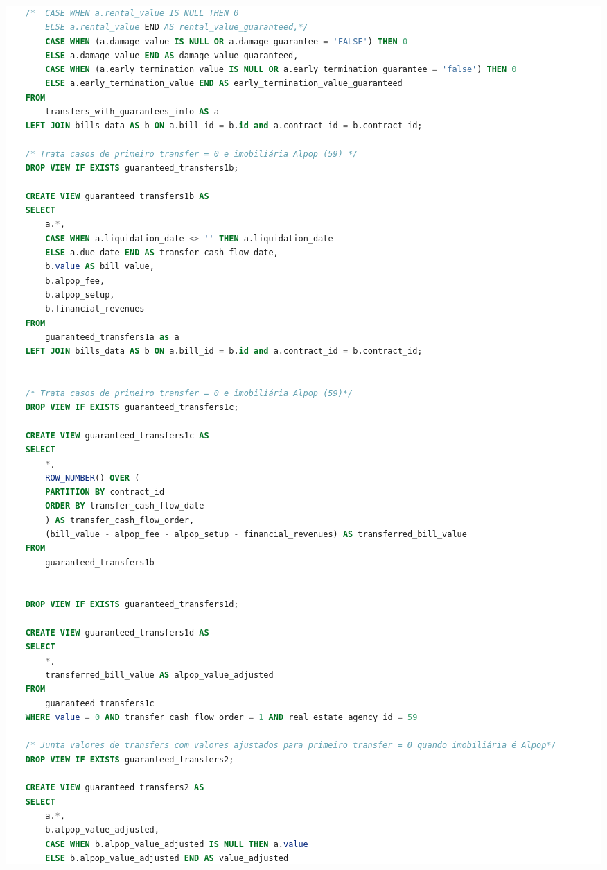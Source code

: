 ``` sql
	/*	CASE WHEN a.rental_value IS NULL THEN 0
		ELSE a.rental_value END AS rental_value_guaranteed,*/
		CASE WHEN (a.damage_value IS NULL OR a.damage_guarantee = 'FALSE') THEN 0
		ELSE a.damage_value END AS damage_value_guaranteed,
		CASE WHEN (a.early_termination_value IS NULL OR a.early_termination_guarantee = 'false') THEN 0
		ELSE a.early_termination_value END AS early_termination_value_guaranteed
	FROM
	    transfers_with_guarantees_info AS a
	LEFT JOIN bills_data AS b ON a.bill_id = b.id and a.contract_id = b.contract_id;

	/* Trata casos de primeiro transfer = 0 e imobiliária Alpop (59) */
	DROP VIEW IF EXISTS guaranteed_transfers1b;

	CREATE VIEW guaranteed_transfers1b AS
	SELECT
		a.*,
		CASE WHEN a.liquidation_date <> '' THEN a.liquidation_date
		ELSE a.due_date END AS transfer_cash_flow_date,
		b.value AS bill_value,
		b.alpop_fee,
		b.alpop_setup,
		b.financial_revenues
	FROM
	    guaranteed_transfers1a as a
	LEFT JOIN bills_data AS b ON a.bill_id = b.id and a.contract_id = b.contract_id;


	/* Trata casos de primeiro transfer = 0 e imobiliária Alpop (59)*/
	DROP VIEW IF EXISTS guaranteed_transfers1c;

	CREATE VIEW guaranteed_transfers1c AS
	SELECT
		*,
	    ROW_NUMBER() OVER (
		PARTITION BY contract_id
	    ORDER BY transfer_cash_flow_date
	    ) AS transfer_cash_flow_order,
	    (bill_value - alpop_fee - alpop_setup - financial_revenues) AS transferred_bill_value
	FROM
	    guaranteed_transfers1b
	    

	DROP VIEW IF EXISTS guaranteed_transfers1d;

	CREATE VIEW guaranteed_transfers1d AS
	SELECT
		*,
		transferred_bill_value AS alpop_value_adjusted
	FROM
	    guaranteed_transfers1c
	WHERE value = 0 AND transfer_cash_flow_order = 1 AND real_estate_agency_id = 59

	/* Junta valores de transfers com valores ajustados para primeiro transfer = 0 quando imobiliária é Alpop*/
	DROP VIEW IF EXISTS guaranteed_transfers2;

	CREATE VIEW guaranteed_transfers2 AS
	SELECT
		a.*,
		b.alpop_value_adjusted,
		CASE WHEN b.alpop_value_adjusted IS NULL THEN a.value
		ELSE b.alpop_value_adjusted END AS value_adjusted
```